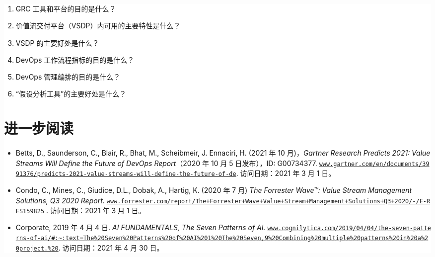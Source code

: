 1.  GRC 工具和平台的目的是什么？

1.  价值流交付平台（VSDP）内可用的主要特性是什么？

1.  VSDP 的主要好处是什么？

1.  DevOps 工作流程指标的目的是什么？

1.  DevOps 管理编排的目的是什么？

1.  “假设分析工具”的主要好处是什么？

# 进一步阅读

+   Betts, D., Saunderson, C., Blair, R., Bhat, M., Scheibmeir, J. Ennaciri, H. (2021 年 10 月)，*Gartner Research Predicts 2021: Value Streams Will Define the Future of DevOps Report*（2020 年 10 月 5 日发布），ID: G00734377\. [`www.gartner.com/en/documents/3991376/predicts-2021-value-streams-will-define-the-future-of-de`](https://www.gartner.com/en/documents/3991376/predicts-2021-value-streams-will-define-the-future-of-de). 访问日期：2021 年 3 月 1 日。

+   Condo, C., Mines, C., Giudice, D.L., Dobak, A., Hartig, K. (2020 年 7 月) *The Forrester Wave™: Value Stream Management Solutions, Q3 2020 Report.* [`www.forrester.com/report/The+Forrester+Wave+Value+Stream+Management+Solutions+Q3+2020/-/E-RES159825`](https://www.forrester.com/report/The+Forrester+Wave+Value+Stream+Management+Solutions+Q3+2020/-/E-RES159825) . 访问日期：2021 年 3 月 1 日。

+   Corporate, 2019 年 4 月 4 日\. *AI FUNDAMENTALS, The Seven Patterns of AI.* [`www.cognilytica.com/2019/04/04/the-seven-patterns-of-ai/#:~:text=The%20Seven%20Patterns%20of%20AI%201%20The%20Seven,9%20Combining%20multiple%20patterns%20in%20a%20project.%20`](https://www.cognilytica.com/2019/04/04/the-seven-patterns-of-ai/#:~:text=The%20Seven%20Patterns%20of%20AI%201%20The%20Seven,9%20Combining%20multiple%20patterns%20in%20a%20project.%20). 访问日期：2021 年 4 月 30 日。
